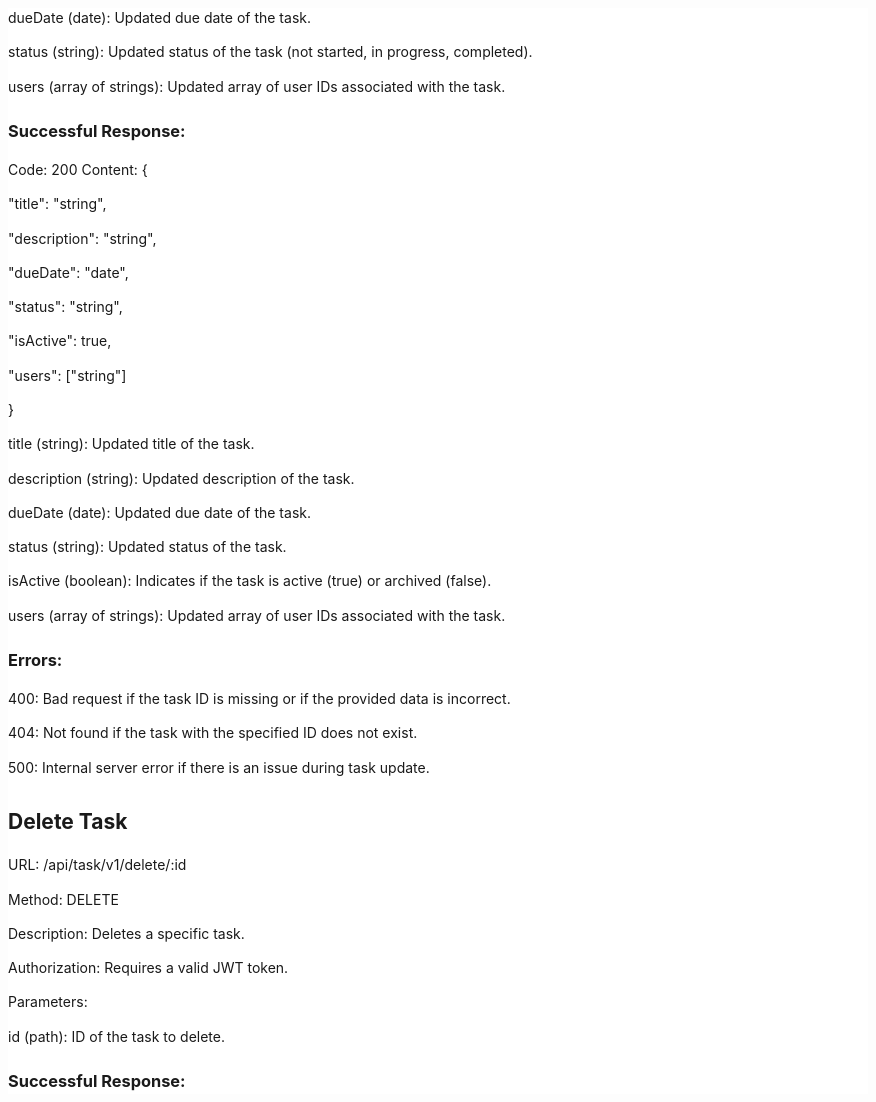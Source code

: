 dueDate (date): Updated due date of the task.

status (string): Updated status of the task (not started, in progress, completed).

users (array of strings): Updated array of user IDs associated with the task.

### Successful Response:

Code: 200
Content: {

"title": "string",

"description": "string",

"dueDate": "date",

"status": "string",

"isActive": true,

"users": ["string"]

}

title (string): Updated title of the task.

description (string): Updated description of the task.

dueDate (date): Updated due date of the task.

status (string): Updated status of the task.

isActive (boolean): Indicates if the task is active (true) or archived (false).

users (array of strings): Updated array of user IDs associated with the task.

### Errors:

400: Bad request if the task ID is missing or if the provided data is incorrect.

404: Not found if the task with the specified ID does not exist.

500: Internal server error if there is an issue during task update.

## Delete Task

URL: /api/task/v1/delete/:id

Method: DELETE

Description: Deletes a specific task.

Authorization: Requires a valid JWT token.

Parameters:

id (path): ID of the task to delete.

### Successful Response:
